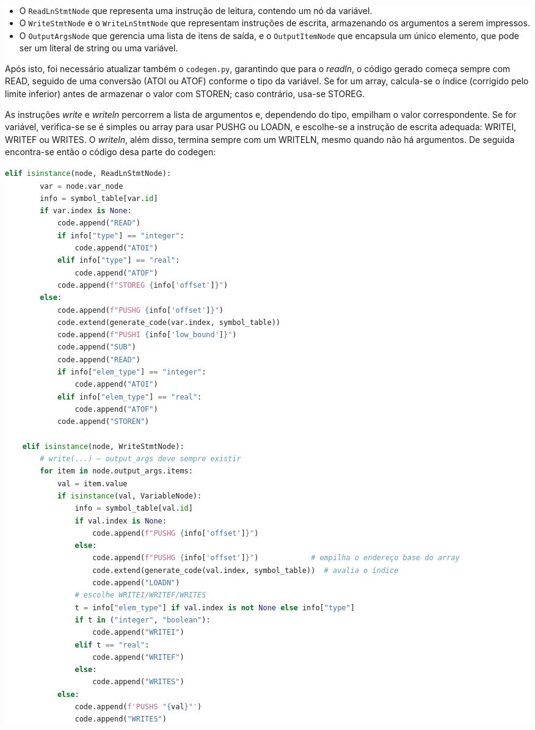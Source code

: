 
-  O `ReadLnStmtNode` que representa uma instrução de leitura, contendo um nó da variável.
- O `WriteStmtNode` e o `WriteLnStmtNode` que representam instruções de escrita, armazenando os argumentos a serem impressos.
- O `OutputArgsNode` que gerencia uma lista de itens de saída, e o `OutputItemNode` que encapsula um único elemento, que pode ser um literal de string ou uma variável.

Após isto, foi necessário atualizar também o `codegen.py`, garantindo que para o *readln*, o código gerado começa sempre com READ, seguido de uma conversão (ATOI ou ATOF) conforme o tipo da variável. Se for um array, calcula-se o índice (corrigido pelo limite inferior) antes de armazenar o valor com STOREN; caso contrário, usa-se STOREG.

As instruções *write* e *writeln* percorrem a lista de argumentos e, dependendo do tipo, empilham o valor correspondente. Se for variável, verifica-se se é simples ou array para usar PUSHG ou LOADN, e escolhe-se a instrução de escrita adequada: WRITEI, WRITEF ou WRITES. O *writeln*, além disso, termina sempre com um WRITELN, mesmo quando não há argumentos.
De seguida encontra-se então o código desa parte do codegen:
```python
elif isinstance(node, ReadLnStmtNode):
        var = node.var_node
        info = symbol_table[var.id]
        if var.index is None:
            code.append("READ")
            if info["type"] == "integer":
                code.append("ATOI")
            elif info["type"] == "real":
                code.append("ATOF")
            code.append(f"STOREG {info['offset']}")
        else:
            code.append(f"PUSHG {info['offset']}")
            code.extend(generate_code(var.index, symbol_table))
            code.append(f"PUSHI {info['low_bound']}")
            code.append("SUB")
            code.append("READ")
            if info["elem_type"] == "integer":
                code.append("ATOI")
            elif info["elem_type"] == "real":
                code.append("ATOF")
            code.append("STOREN")
    
    elif isinstance(node, WriteStmtNode):
        # write(...) — output_args deve sempre existir
        for item in node.output_args.items:
            val = item.value
            if isinstance(val, VariableNode):
                info = symbol_table[val.id]
                if val.index is None:
                    code.append(f"PUSHG {info['offset']}")
                else:
                    code.append(f"PUSHG {info['offset']}")            # empilha o endereço base do array
                    code.extend(generate_code(val.index, symbol_table))  # avalia o índice
                    code.append("LOADN")                  
                # escolhe WRITEI/WRITEF/WRITES
                t = info["elem_type"] if val.index is not None else info["type"]
                if t in ("integer", "boolean"):
                    code.append("WRITEI")
                elif t == "real":
                    code.append("WRITEF")
                else:
                    code.append("WRITES")
            else:
                code.append(f'PUSHS "{val}"')
                code.append("WRITES")

```